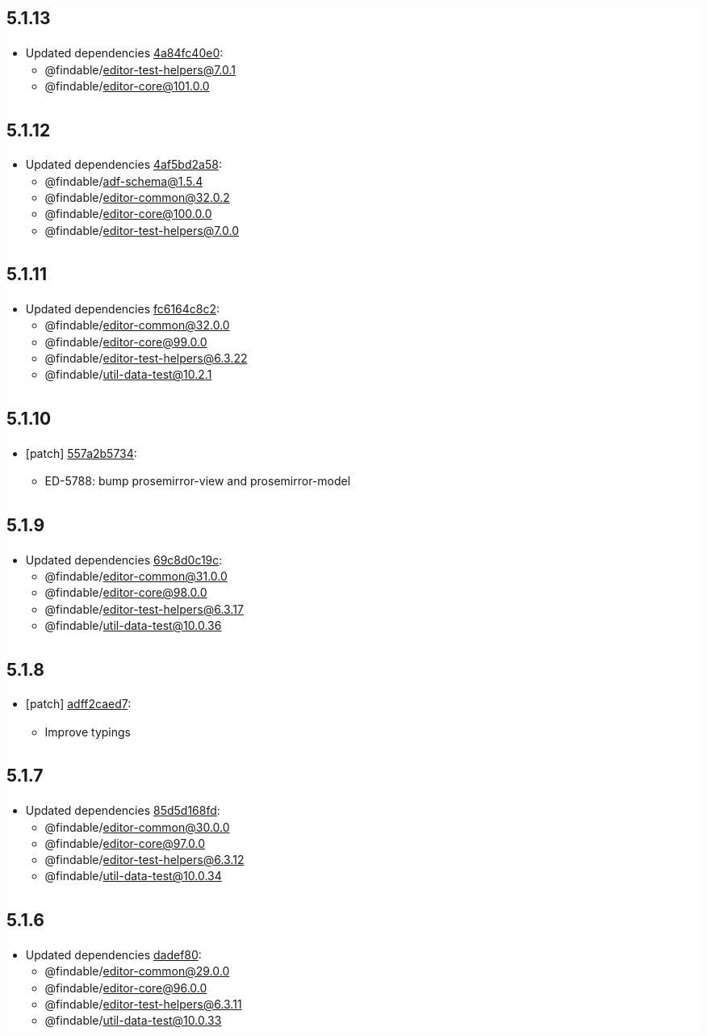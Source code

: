 ## 5.1.13
- Updated dependencies [4a84fc40e0](https://github.com/fnamazing/uiKit/commits/4a84fc40e0):
  - @findable/editor-test-helpers@7.0.1
  - @findable/editor-core@101.0.0

## 5.1.12
- Updated dependencies [4af5bd2a58](https://github.com/fnamazing/uiKit/commits/4af5bd2a58):
  - @findable/adf-schema@1.5.4
  - @findable/editor-common@32.0.2
  - @findable/editor-core@100.0.0
  - @findable/editor-test-helpers@7.0.0

## 5.1.11
- Updated dependencies [fc6164c8c2](https://github.com/fnamazing/uiKit/commits/fc6164c8c2):
  - @findable/editor-common@32.0.0
  - @findable/editor-core@99.0.0
  - @findable/editor-test-helpers@6.3.22
  - @findable/util-data-test@10.2.1

## 5.1.10
- [patch] [557a2b5734](https://github.com/fnamazing/uiKit/commits/557a2b5734):

  - ED-5788: bump prosemirror-view and prosemirror-model

## 5.1.9
- Updated dependencies [69c8d0c19c](https://github.com/fnamazing/uiKit/commits/69c8d0c19c):
  - @findable/editor-common@31.0.0
  - @findable/editor-core@98.0.0
  - @findable/editor-test-helpers@6.3.17
  - @findable/util-data-test@10.0.36

## 5.1.8
- [patch] [adff2caed7](https://github.com/fnamazing/uiKit/commits/adff2caed7):

  - Improve typings

## 5.1.7
- Updated dependencies [85d5d168fd](https://github.com/fnamazing/uiKit/commits/85d5d168fd):
  - @findable/editor-common@30.0.0
  - @findable/editor-core@97.0.0
  - @findable/editor-test-helpers@6.3.12
  - @findable/util-data-test@10.0.34

## 5.1.6
- Updated dependencies [dadef80](https://github.com/fnamazing/uiKit/commits/dadef80):
  - @findable/editor-common@29.0.0
  - @findable/editor-core@96.0.0
  - @findable/editor-test-helpers@6.3.11
  - @findable/util-data-test@10.0.33
